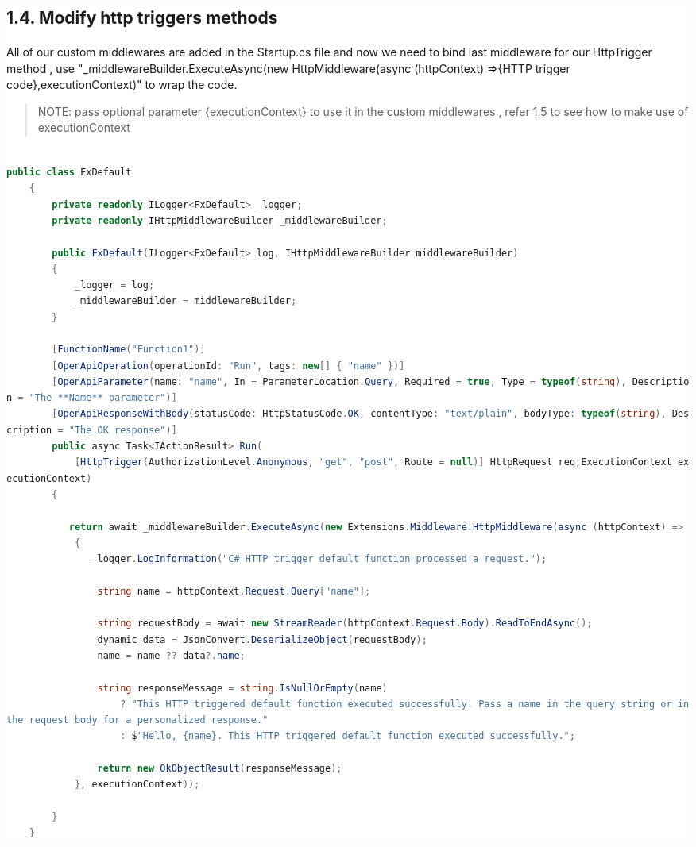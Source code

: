 ## 1.4. Modify http triggers methods

All of our custom middlewares are added in the Startup.cs file and now we need to bind last middleware for our HttpTrigger method , use "_middlewareBuilder.ExecuteAsync(new HttpMiddleware(async (httpContext) =>{HTTP trigger code},executionContext)" to wrap the code.

> NOTE:  pass optional parameter {executionContext} to use it in the custom middlewares , refer 1.5 to see how to make use of executionContext

```cs
 
public class FxDefault
    {
        private readonly ILogger<FxDefault> _logger;
        private readonly IHttpMiddlewareBuilder _middlewareBuilder;

        public FxDefault(ILogger<FxDefault> log, IHttpMiddlewareBuilder middlewareBuilder)
        {
            _logger = log;
            _middlewareBuilder = middlewareBuilder;
        }

        [FunctionName("Function1")]
        [OpenApiOperation(operationId: "Run", tags: new[] { "name" })]
        [OpenApiParameter(name: "name", In = ParameterLocation.Query, Required = true, Type = typeof(string), Description = "The **Name** parameter")]
        [OpenApiResponseWithBody(statusCode: HttpStatusCode.OK, contentType: "text/plain", bodyType: typeof(string), Description = "The OK response")]
        public async Task<IActionResult> Run(
            [HttpTrigger(AuthorizationLevel.Anonymous, "get", "post", Route = null)] HttpRequest req,ExecutionContext executionContext)
        {

           return await _middlewareBuilder.ExecuteAsync(new Extensions.Middleware.HttpMiddleware(async (httpContext) =>
            {
               _logger.LogInformation("C# HTTP trigger default function processed a request.");                

                string name = httpContext.Request.Query["name"];                

                string requestBody = await new StreamReader(httpContext.Request.Body).ReadToEndAsync();
                dynamic data = JsonConvert.DeserializeObject(requestBody);
                name = name ?? data?.name;

                string responseMessage = string.IsNullOrEmpty(name)
                    ? "This HTTP triggered default function executed successfully. Pass a name in the query string or in the request body for a personalized response."
                    : $"Hello, {name}. This HTTP triggered default function executed successfully.";

                return new OkObjectResult(responseMessage);
            }, executionContext));            
            
        }
    }

```
